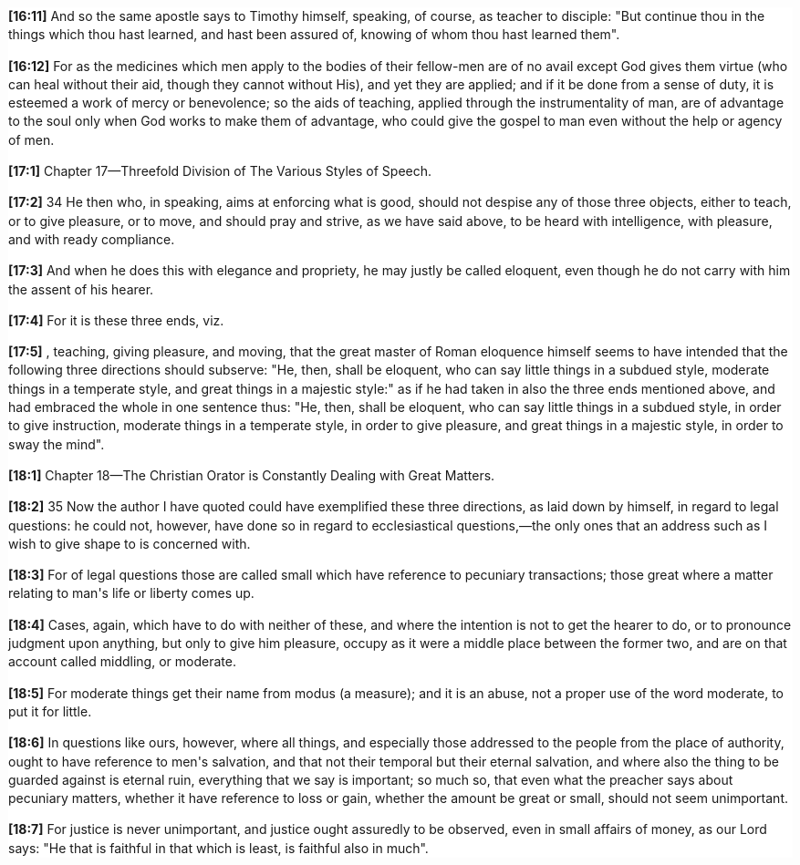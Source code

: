**[16:11]** And so the same apostle says to Timothy himself, speaking, of course, as teacher to disciple: "But continue thou in the things which thou hast learned, and hast been assured of, knowing of whom thou hast learned them".

**[16:12]** For as the medicines which men apply to the bodies of their fellow-men are of no avail except God gives them virtue (who can heal without their aid, though they cannot without His), and yet they are applied; and if it be done from a sense of duty, it is esteemed a work of mercy or benevolence; so the aids of teaching, applied through the instrumentality of man, are of advantage to the soul only when God works to make them of advantage, who could give the gospel to man even without the help or agency of men.

**[17:1]** Chapter 17—Threefold Division of The Various Styles of Speech.

**[17:2]** 34 He then who, in speaking, aims at enforcing what is good, should not despise any of those three objects, either to teach, or to give pleasure, or to move, and should pray and strive, as we have said above, to be heard with intelligence, with pleasure, and with ready compliance.

**[17:3]** And when he does this with elegance and propriety, he may justly be called eloquent, even though he do not carry with him the assent of his hearer.

**[17:4]** For it is these three ends, viz.

**[17:5]** , teaching, giving pleasure, and moving, that the great master of Roman eloquence himself seems to have intended that the following three directions should subserve: "He, then, shall be eloquent, who can say little things in a subdued style, moderate things in a temperate style, and great things in a majestic style:" as if he had taken in also the three ends mentioned above, and had embraced the whole in one sentence thus: "He, then, shall be eloquent, who can say little things in a subdued style, in order to give instruction, moderate things in a temperate style, in order to give pleasure, and great things in a majestic style, in order to sway the mind".

**[18:1]** Chapter 18—The Christian Orator is Constantly Dealing with Great Matters.

**[18:2]** 35 Now the author I have quoted could have exemplified these three directions, as laid down by himself, in regard to legal questions: he could not, however, have done so in regard to ecclesiastical questions,—the only ones that an address such as I wish to give shape to is concerned with.

**[18:3]** For of legal questions those are called small which have reference to pecuniary transactions; those great where a matter relating to man's life or liberty comes up.

**[18:4]** Cases, again, which have to do with neither of these, and where the intention is not to get the hearer to do, or to pronounce judgment upon anything, but only to give him pleasure, occupy as it were a middle place between the former two, and are on that account called middling, or moderate.

**[18:5]** For moderate things get their name from modus (a measure); and it is an abuse, not a proper use of the word moderate, to put it for little.

**[18:6]** In questions like ours, however, where all things, and especially those addressed to the people from the place of authority, ought to have reference to men's salvation, and that not their temporal but their eternal salvation, and where also the thing to be guarded against is eternal ruin, everything that we say is important; so much so, that even what the preacher says about pecuniary matters, whether it have reference to loss or gain, whether the amount be great or small, should not seem unimportant.

**[18:7]** For justice is never unimportant, and justice ought assuredly to be observed, even in small affairs of money, as our Lord says: "He that is faithful in that which is least, is faithful also in much".
